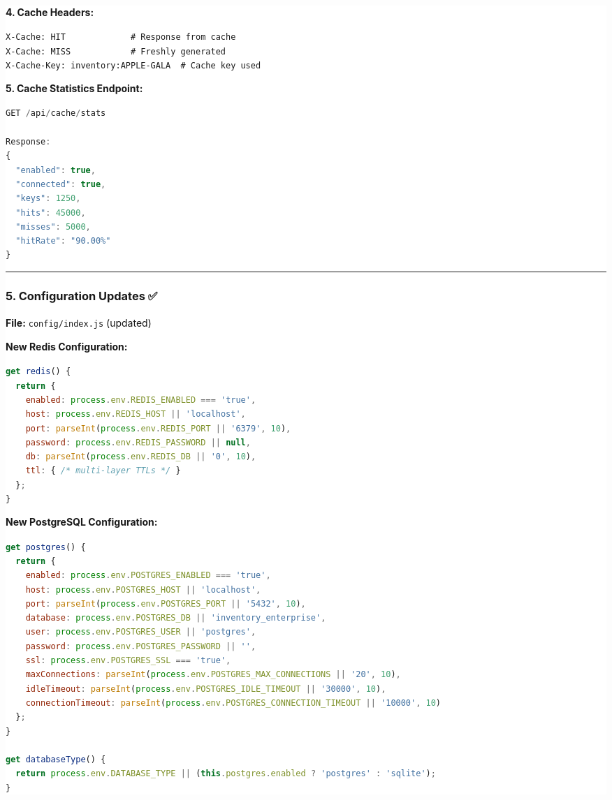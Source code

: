 **4. Cache Headers:**
```http
X-Cache: HIT             # Response from cache
X-Cache: MISS            # Freshly generated
X-Cache-Key: inventory:APPLE-GALA  # Cache key used
```

**5. Cache Statistics Endpoint:**
```javascript
GET /api/cache/stats

Response:
{
  "enabled": true,
  "connected": true,
  "keys": 1250,
  "hits": 45000,
  "misses": 5000,
  "hitRate": "90.00%"
}
```

---

### 5. Configuration Updates ✅

**File:** `config/index.js` (updated)

**New Redis Configuration:**
```javascript
get redis() {
  return {
    enabled: process.env.REDIS_ENABLED === 'true',
    host: process.env.REDIS_HOST || 'localhost',
    port: parseInt(process.env.REDIS_PORT || '6379', 10),
    password: process.env.REDIS_PASSWORD || null,
    db: parseInt(process.env.REDIS_DB || '0', 10),
    ttl: { /* multi-layer TTLs */ }
  };
}
```

**New PostgreSQL Configuration:**
```javascript
get postgres() {
  return {
    enabled: process.env.POSTGRES_ENABLED === 'true',
    host: process.env.POSTGRES_HOST || 'localhost',
    port: parseInt(process.env.POSTGRES_PORT || '5432', 10),
    database: process.env.POSTGRES_DB || 'inventory_enterprise',
    user: process.env.POSTGRES_USER || 'postgres',
    password: process.env.POSTGRES_PASSWORD || '',
    ssl: process.env.POSTGRES_SSL === 'true',
    maxConnections: parseInt(process.env.POSTGRES_MAX_CONNECTIONS || '20', 10),
    idleTimeout: parseInt(process.env.POSTGRES_IDLE_TIMEOUT || '30000', 10),
    connectionTimeout: parseInt(process.env.POSTGRES_CONNECTION_TIMEOUT || '10000', 10)
  };
}

get databaseType() {
  return process.env.DATABASE_TYPE || (this.postgres.enabled ? 'postgres' : 'sqlite');
}
```
